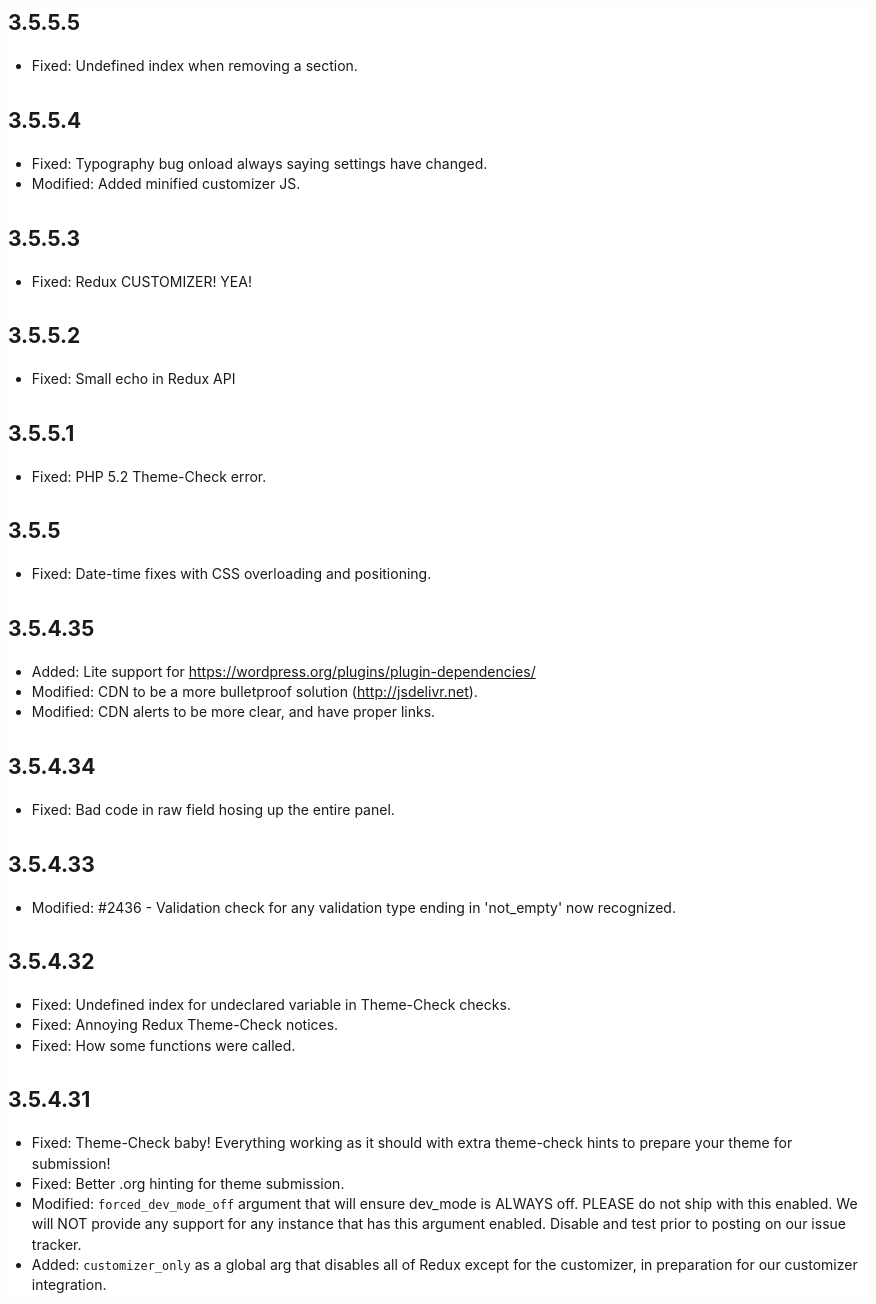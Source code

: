 ## 3.5.5.5
* Fixed:    Undefined index when removing a section.

## 3.5.5.4
* Fixed:    Typography bug onload always saying settings have changed.
* Modified: Added minified customizer JS.

## 3.5.5.3
* Fixed:    Redux CUSTOMIZER! YEA!

## 3.5.5.2
* Fixed:    Small echo in Redux API

## 3.5.5.1
* Fixed:    PHP 5.2 Theme-Check error.

## 3.5.5
* Fixed:    Date-time fixes with CSS overloading and positioning.

## 3.5.4.35
* Added:    Lite support for https://wordpress.org/plugins/plugin-dependencies/
* Modified: CDN to be a more bulletproof solution (http://jsdelivr.net).
* Modified: CDN alerts to be more clear, and have proper links.

## 3.5.4.34
* Fixed:    Bad code in raw field hosing up the entire panel.

## 3.5.4.33
* Modified: #2436 - Validation check for any validation type ending in 'not_empty' now recognized.

## 3.5.4.32
* Fixed:    Undefined index for undeclared variable in Theme-Check checks.
* Fixed:    Annoying Redux Theme-Check notices.
* Fixed:    How some functions were called.

## 3.5.4.31
* Fixed:    Theme-Check baby! Everything working as it should with extra theme-check hints to prepare
            your theme for submission!
* Fixed:    Better .org hinting for theme submission.
* Modified: `forced_dev_mode_off` argument that will ensure dev_mode is ALWAYS off.
            PLEASE do not ship with this enabled. We will NOT provide any support for any instance that
            has this argument enabled. Disable and test prior to posting on our issue tracker.
* Added:    `customizer_only` as a global arg that disables all of Redux except for the customizer, in
            preparation for our customizer integration.
